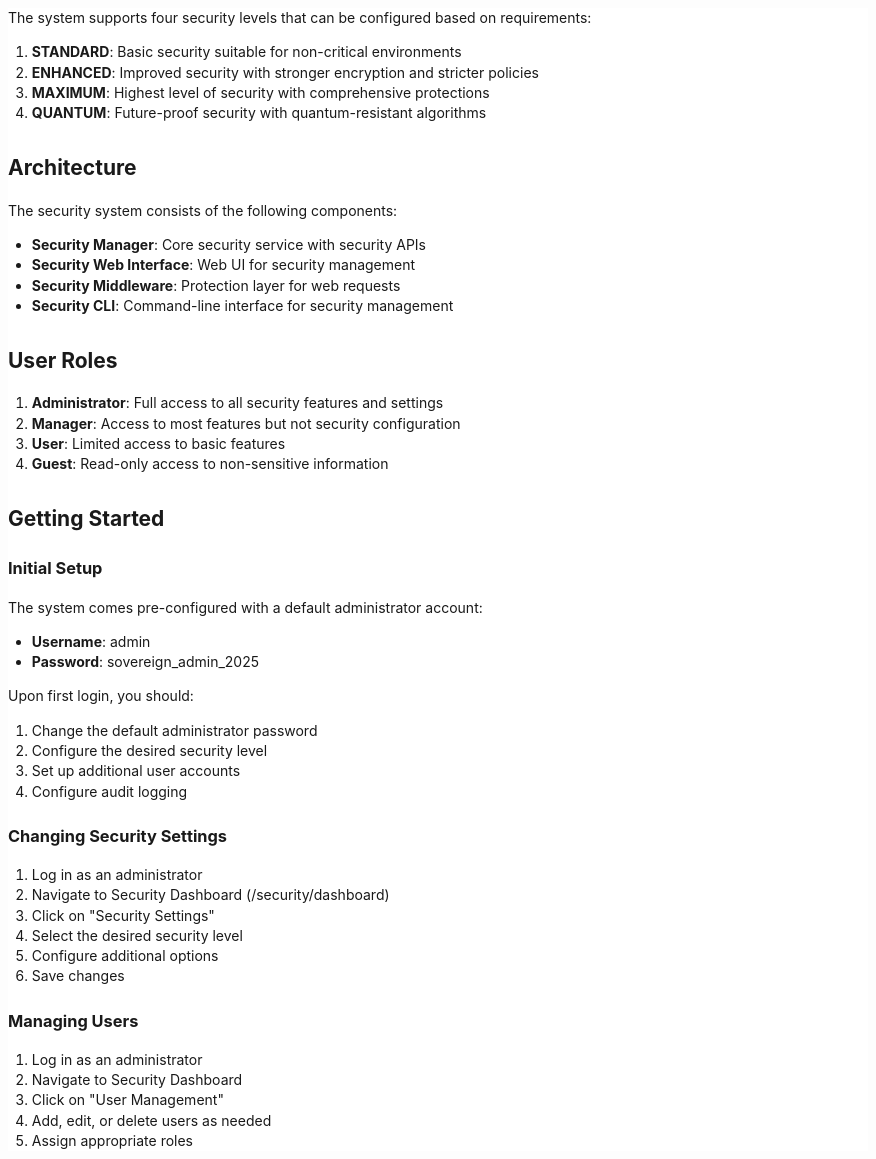 The system supports four security levels that can be configured based on requirements:

1. **STANDARD**: Basic security suitable for non-critical environments
2. **ENHANCED**: Improved security with stronger encryption and stricter policies
3. **MAXIMUM**: Highest level of security with comprehensive protections
4. **QUANTUM**: Future-proof security with quantum-resistant algorithms

## Architecture

The security system consists of the following components:

- **Security Manager**: Core security service with security APIs
- **Security Web Interface**: Web UI for security management
- **Security Middleware**: Protection layer for web requests
- **Security CLI**: Command-line interface for security management

## User Roles

1. **Administrator**: Full access to all security features and settings
2. **Manager**: Access to most features but not security configuration
3. **User**: Limited access to basic features
4. **Guest**: Read-only access to non-sensitive information

## Getting Started

### Initial Setup

The system comes pre-configured with a default administrator account:

- **Username**: admin
- **Password**: sovereign_admin_2025

Upon first login, you should:

1. Change the default administrator password
2. Configure the desired security level
3. Set up additional user accounts
4. Configure audit logging

### Changing Security Settings

1. Log in as an administrator
2. Navigate to Security Dashboard (/security/dashboard)
3. Click on "Security Settings"
4. Select the desired security level
5. Configure additional options
6. Save changes

### Managing Users

1. Log in as an administrator
2. Navigate to Security Dashboard
3. Click on "User Management"
4. Add, edit, or delete users as needed
5. Assign appropriate roles
